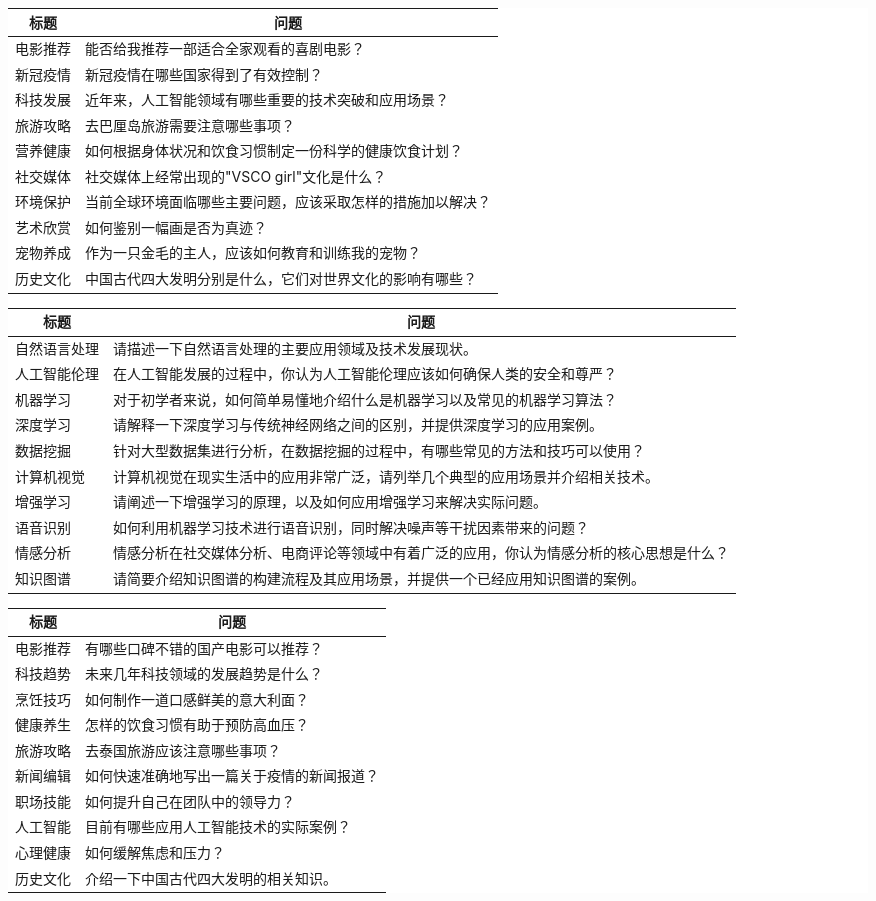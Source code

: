 |标题|问题|
|---|---|
|电影推荐|能否给我推荐一部适合全家观看的喜剧电影？|
|新冠疫情|新冠疫情在哪些国家得到了有效控制？|
|科技发展|近年来，人工智能领域有哪些重要的技术突破和应用场景？|
|旅游攻略|去巴厘岛旅游需要注意哪些事项？|
|营养健康|如何根据身体状况和饮食习惯制定一份科学的健康饮食计划？|
|社交媒体|社交媒体上经常出现的"VSCO girl"文化是什么？|
|环境保护|当前全球环境面临哪些主要问题，应该采取怎样的措施加以解决？|
|艺术欣赏|如何鉴别一幅画是否为真迹？|
|宠物养成|作为一只金毛的主人，应该如何教育和训练我的宠物？|
|历史文化|中国古代四大发明分别是什么，它们对世界文化的影响有哪些？|

|标题|问题|
|---|---|
|自然语言处理|请描述一下自然语言处理的主要应用领域及技术发展现状。|
|人工智能伦理|在人工智能发展的过程中，你认为人工智能伦理应该如何确保人类的安全和尊严？|
|机器学习|对于初学者来说，如何简单易懂地介绍什么是机器学习以及常见的机器学习算法？|
|深度学习|请解释一下深度学习与传统神经网络之间的区别，并提供深度学习的应用案例。|
|数据挖掘|针对大型数据集进行分析，在数据挖掘的过程中，有哪些常见的方法和技巧可以使用？|
|计算机视觉|计算机视觉在现实生活中的应用非常广泛，请列举几个典型的应用场景并介绍相关技术。|
|增强学习|请阐述一下增强学习的原理，以及如何应用增强学习来解决实际问题。|
|语音识别|如何利用机器学习技术进行语音识别，同时解决噪声等干扰因素带来的问题？|
|情感分析|情感分析在社交媒体分析、电商评论等领域中有着广泛的应用，你认为情感分析的核心思想是什么？|
|知识图谱|请简要介绍知识图谱的构建流程及其应用场景，并提供一个已经应用知识图谱的案例。|

|标题|问题|
|---|---|
|电影推荐|有哪些口碑不错的国产电影可以推荐？|
|科技趋势|未来几年科技领域的发展趋势是什么？|
|烹饪技巧|如何制作一道口感鲜美的意大利面？|
|健康养生|怎样的饮食习惯有助于预防高血压？|
|旅游攻略|去泰国旅游应该注意哪些事项？|
|新闻编辑|如何快速准确地写出一篇关于疫情的新闻报道？|
|职场技能|如何提升自己在团队中的领导力？|
|人工智能|目前有哪些应用人工智能技术的实际案例？|
|心理健康|如何缓解焦虑和压力？|
|历史文化|介绍一下中国古代四大发明的相关知识。|
